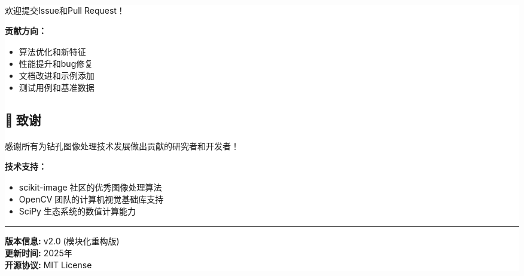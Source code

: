 欢迎提交Issue和Pull Request！

**贡献方向：**
- 算法优化和新特征
- 性能提升和bug修复  
- 文档改进和示例添加
- 测试用例和基准数据

## 🙏 致谢

感谢所有为钻孔图像处理技术发展做出贡献的研究者和开发者！

**技术支持：**
- scikit-image 社区的优秀图像处理算法
- OpenCV 团队的计算机视觉基础库支持
- SciPy 生态系统的数值计算能力

---

**版本信息:** v2.0 (模块化重构版)  
**更新时间:** 2025年  
**开源协议:** MIT License